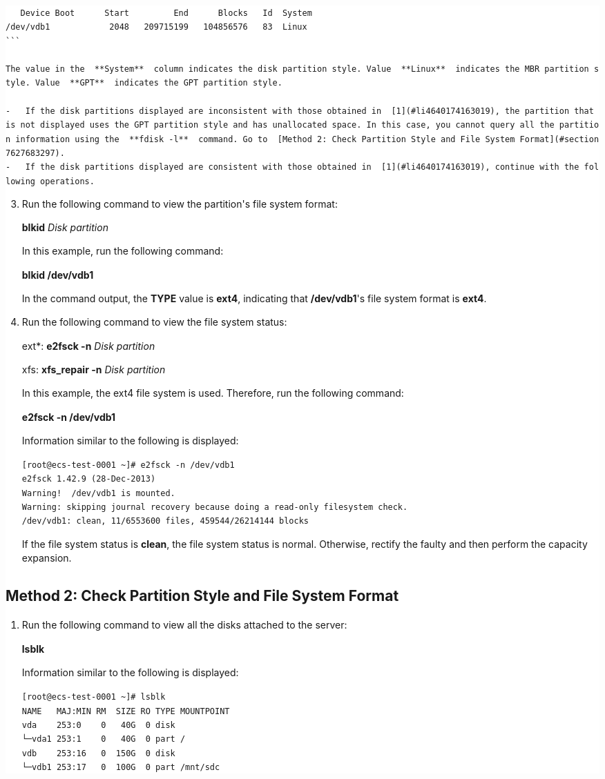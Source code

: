        Device Boot      Start         End      Blocks   Id  System
    /dev/vdb1            2048   209715199   104856576   83  Linux
    ```

    The value in the  **System**  column indicates the disk partition style. Value  **Linux**  indicates the MBR partition style. Value  **GPT**  indicates the GPT partition style.

    -   If the disk partitions displayed are inconsistent with those obtained in  [1](#li4640174163019), the partition that is not displayed uses the GPT partition style and has unallocated space. In this case, you cannot query all the partition information using the  **fdisk -l**  command. Go to  [Method 2: Check Partition Style and File System Format](#section7627683297).
    -   If the disk partitions displayed are consistent with those obtained in  [1](#li4640174163019), continue with the following operations.

3.  Run the following command to view the partition's file system format:

    **blkid** _Disk partition_

    In this example, run the following command:

    **blkid /dev/vdb1**

    In the command output, the  **TYPE**  value is  **ext4**, indicating that  **/dev/vdb1**'s file system format is  **ext4**.

4.  Run the following command to view the file system status:

    ext\*:  **e2fsck -n** _Disk partition_

    xfs:  **xfs\_repair -n** _Disk partition_

    In this example, the ext4 file system is used. Therefore, run the following command:

    **e2fsck -n /dev/vdb1**

    Information similar to the following is displayed:

    ```
    [root@ecs-test-0001 ~]# e2fsck -n /dev/vdb1
    e2fsck 1.42.9 (28-Dec-2013)
    Warning!  /dev/vdb1 is mounted.
    Warning: skipping journal recovery because doing a read-only filesystem check.
    /dev/vdb1: clean, 11/6553600 files, 459544/26214144 blocks
    ```

    If the file system status is  **clean**, the file system status is normal. Otherwise, rectify the faulty and then perform the capacity expansion.


## Method 2: Check Partition Style and File System Format<a name="section7627683297"></a>

1.  Run the following command to view all the disks attached to the server:

    **lsblk**

    Information similar to the following is displayed:

    ```
    [root@ecs-test-0001 ~]# lsblk
    NAME   MAJ:MIN RM  SIZE RO TYPE MOUNTPOINT
    vda    253:0    0   40G  0 disk
    └─vda1 253:1    0   40G  0 part /
    vdb    253:16   0  150G  0 disk
    └─vdb1 253:17   0  100G  0 part /mnt/sdc
    ```

